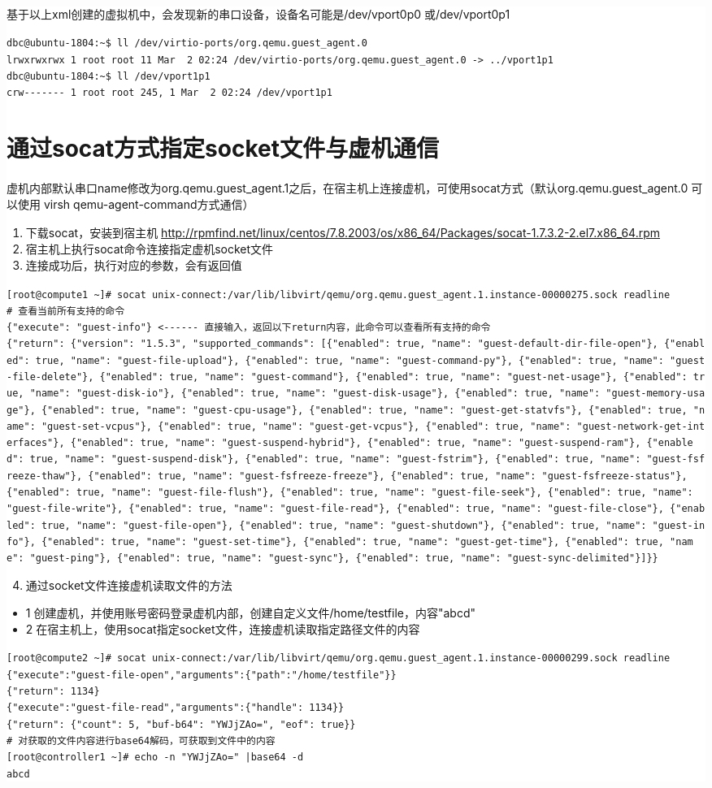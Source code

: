 基于以上xml创建的虚拟机中，会发现新的串口设备，设备名可能是/dev/vport0p0 或/dev/vport0p1
```
dbc@ubuntu-1804:~$ ll /dev/virtio-ports/org.qemu.guest_agent.0
lrwxrwxrwx 1 root root 11 Mar  2 02:24 /dev/virtio-ports/org.qemu.guest_agent.0 -> ../vport1p1
dbc@ubuntu-1804:~$ ll /dev/vport1p1
crw------- 1 root root 245, 1 Mar  2 02:24 /dev/vport1p1
```

# 通过socat方式指定socket文件与虚机通信
虚机内部默认串口name修改为org.qemu.guest_agent.1之后，在宿主机上连接虚机，可使用socat方式（默认org.qemu.guest_agent.0 可以使用 virsh qemu-agent-command方式通信）
1. 下载socat，安装到宿主机
http://rpmfind.net/linux/centos/7.8.2003/os/x86_64/Packages/socat-1.7.3.2-2.el7.x86_64.rpm
2. 宿主机上执行socat命令连接指定虚机socket文件
3. 连接成功后，执行对应的参数，会有返回值
```
[root@compute1 ~]# socat unix-connect:/var/lib/libvirt/qemu/org.qemu.guest_agent.1.instance-00000275.sock readline
# 查看当前所有支持的命令
{"execute": "guest-info"} <------ 直接输入，返回以下return内容，此命令可以查看所有支持的命令
{"return": {"version": "1.5.3", "supported_commands": [{"enabled": true, "name": "guest-default-dir-file-open"}, {"enabled": true, "name": "guest-file-upload"}, {"enabled": true, "name": "guest-command-py"}, {"enabled": true, "name": "guest-file-delete"}, {"enabled": true, "name": "guest-command"}, {"enabled": true, "name": "guest-net-usage"}, {"enabled": true, "name": "guest-disk-io"}, {"enabled": true, "name": "guest-disk-usage"}, {"enabled": true, "name": "guest-memory-usage"}, {"enabled": true, "name": "guest-cpu-usage"}, {"enabled": true, "name": "guest-get-statvfs"}, {"enabled": true, "name": "guest-set-vcpus"}, {"enabled": true, "name": "guest-get-vcpus"}, {"enabled": true, "name": "guest-network-get-interfaces"}, {"enabled": true, "name": "guest-suspend-hybrid"}, {"enabled": true, "name": "guest-suspend-ram"}, {"enabled": true, "name": "guest-suspend-disk"}, {"enabled": true, "name": "guest-fstrim"}, {"enabled": true, "name": "guest-fsfreeze-thaw"}, {"enabled": true, "name": "guest-fsfreeze-freeze"}, {"enabled": true, "name": "guest-fsfreeze-status"}, {"enabled": true, "name": "guest-file-flush"}, {"enabled": true, "name": "guest-file-seek"}, {"enabled": true, "name": "guest-file-write"}, {"enabled": true, "name": "guest-file-read"}, {"enabled": true, "name": "guest-file-close"}, {"enabled": true, "name": "guest-file-open"}, {"enabled": true, "name": "guest-shutdown"}, {"enabled": true, "name": "guest-info"}, {"enabled": true, "name": "guest-set-time"}, {"enabled": true, "name": "guest-get-time"}, {"enabled": true, "name": "guest-ping"}, {"enabled": true, "name": "guest-sync"}, {"enabled": true, "name": "guest-sync-delimited"}]}}
```
4. 通过socket文件连接虚机读取文件的方法
- 1 创建虚机，并使用账号密码登录虚机内部，创建自定义文件/home/testfile，内容"abcd"
- 2 在宿主机上，使用socat指定socket文件，连接虚机读取指定路径文件的内容
```
[root@compute2 ~]# socat unix-connect:/var/lib/libvirt/qemu/org.qemu.guest_agent.1.instance-00000299.sock readline
{"execute":"guest-file-open","arguments":{"path":"/home/testfile"}}
{"return": 1134}
{"execute":"guest-file-read","arguments":{"handle": 1134}}
{"return": {"count": 5, "buf-b64": "YWJjZAo=", "eof": true}}
# 对获取的文件内容进行base64解码，可获取到文件中的内容
[root@controller1 ~]# echo -n "YWJjZAo=" |base64 -d
abcd
```
